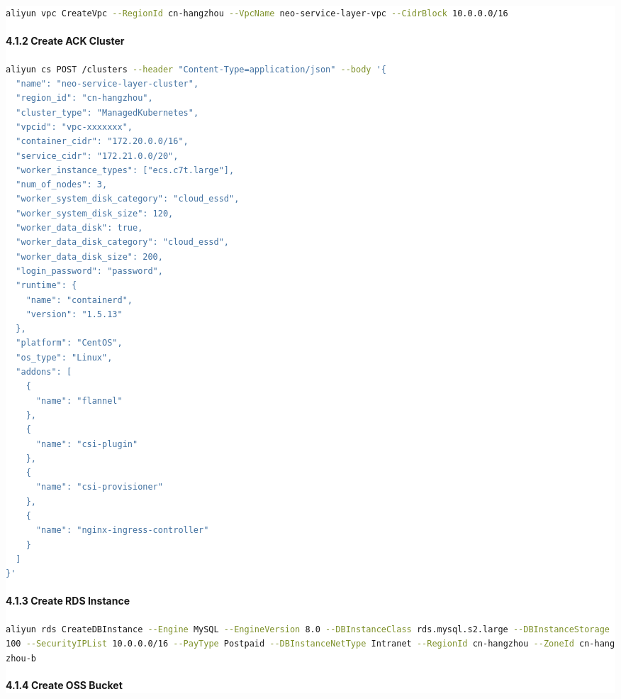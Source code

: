 ```bash
aliyun vpc CreateVpc --RegionId cn-hangzhou --VpcName neo-service-layer-vpc --CidrBlock 10.0.0.0/16
```

#### 4.1.2 Create ACK Cluster

```bash
aliyun cs POST /clusters --header "Content-Type=application/json" --body '{
  "name": "neo-service-layer-cluster",
  "region_id": "cn-hangzhou",
  "cluster_type": "ManagedKubernetes",
  "vpcid": "vpc-xxxxxxx",
  "container_cidr": "172.20.0.0/16",
  "service_cidr": "172.21.0.0/20",
  "worker_instance_types": ["ecs.c7t.large"],
  "num_of_nodes": 3,
  "worker_system_disk_category": "cloud_essd",
  "worker_system_disk_size": 120,
  "worker_data_disk": true,
  "worker_data_disk_category": "cloud_essd",
  "worker_data_disk_size": 200,
  "login_password": "password",
  "runtime": {
    "name": "containerd",
    "version": "1.5.13"
  },
  "platform": "CentOS",
  "os_type": "Linux",
  "addons": [
    {
      "name": "flannel"
    },
    {
      "name": "csi-plugin"
    },
    {
      "name": "csi-provisioner"
    },
    {
      "name": "nginx-ingress-controller"
    }
  ]
}'
```

#### 4.1.3 Create RDS Instance

```bash
aliyun rds CreateDBInstance --Engine MySQL --EngineVersion 8.0 --DBInstanceClass rds.mysql.s2.large --DBInstanceStorage 100 --SecurityIPList 10.0.0.0/16 --PayType Postpaid --DBInstanceNetType Intranet --RegionId cn-hangzhou --ZoneId cn-hangzhou-b
```

#### 4.1.4 Create OSS Bucket

